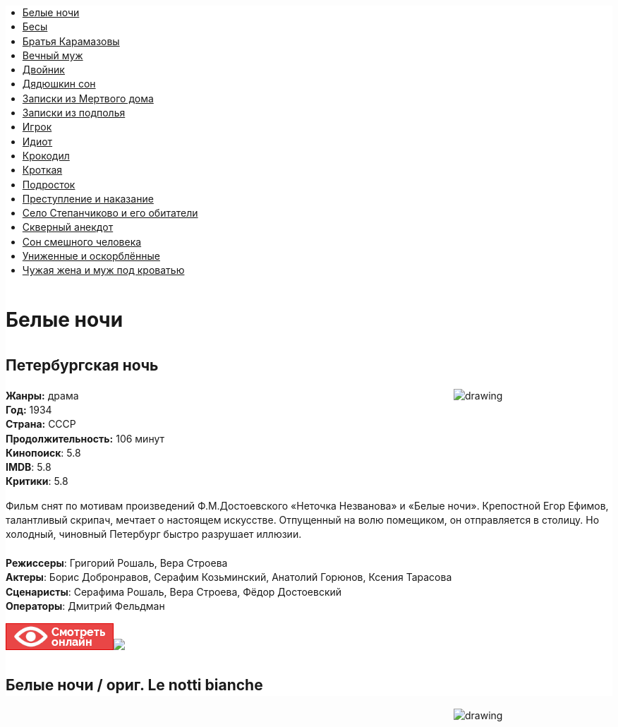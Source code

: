 - [Белые ночи](#белые-ночи)
- [Бесы](#бесы)
- [Братья Карамазовы](#братья-карамазовы)
- [Вечный муж](#вечный-муж)
- [Двойник](#двойник)
- [Дядюшкин сон](#дядюшкин-сон)
- [Записки из Мертвого дома](#записки-из-мертвого-дома)
- [Записки из подполья](#записки-из-подполья)
- [Игрок](#игрок)
- [Идиот](#идиот)
- [Крокодил](#крокодил)
- [Кроткая](#кроткая)
- [Подросток](#подросток)
- [Преступление и наказание](#преступление-и-наказание)
- [Село Степанчиково и его обитатели](#село-степанчиково-и-его-обитатели)
- [Скверный анекдот](#скверный-анекдот)
- [Сон смешного человека](#сон-смешного-человека)
- [Униженные и оскорблённые](#униженные-и-оскорблённые)
- [Чужая жена и муж под кроватью](#чужая-жена-и-муж-под-кроватью)

# Белые ночи
## Петербургская ночь

<img src="https://img51994.domkino.tv/img/2008-03-10/fmt_97_peterburgskaya_noch__2.jpg" alt="drawing" width="225" align="right"/>

**Жанры:** драма<br>
**Год:** 1934<br>
**Страна:** СССР<br>
**Продолжительность:** 106 минут<br>
**Кинопоиск**: 5.8<br>
**IMDB**: 5.8<br>
**Критики**: 5.8<br>

Фильм снят по мотивам произведений Ф.М.Достоевского «Неточка Незванова» и «Белые ночи». Крепостной Егор Ефимов, талантливый скрипач, мечтает о настоящем искусстве. Отпущенный на волю помещиком, он отправляется в столицу. Но холодный, чиновный Петербург быстро разрушает иллюзии.<br><br>
**Режиссеры**: Григорий Рошаль, Вера Строева<br>
**Актеры**: Борис Добронравов, Серафим Козьминский, Анатолий Горюнов, Ксения Тарасова<br>
**Сценаристы**: Серафима Рошаль, Вера Строева, Фёдор Достоевский<br>
**Операторы**: Дмитрий Фельдман<br>

<a href='https://www.youtube.com/watch?v=l8WXZGDNuvM&ab_channel=%D0%9A%D0%BB%D0%B0%D1%81%D1%81%D0%B8%D0%BA%D0%B0%D1%81%D0%BE%D0%B2%D0%B5%D1%82%D1%81%D0%BA%D0%BE%D0%B3%D0%BE%D0%BA%D0%B8%D0%BD%D0%BE%28%D0%BE%D1%84%D0%B8%D1%86%D0%B8%D0%B0%D0%BB%D1%8C%D0%BD%D1%8B%D0%B9%D0%BA%D0%B0%D0%BD%D0%B0%D0%BB%29'><img src='https://github.com/MaksPV/Dostoevsky/raw/main/playbutt.png' border='0'></a><a href='https://www.kinopoisk.ru/film/42967/'><img src='https://rating.kinopoisk.ru/42967.gif' border='0'></a><br clear='right'/>

## Белые ночи / ориг. Le notti bianche

<img src="https://upload.wikimedia.org/wikipedia/ru/d/d9/%D0%9F%D0%BE%D1%81%D1%82%D0%B5%D1%80_%D1%84%D0%B8%D0%BB%D1%8C%D0%BC%D0%B0_%C2%AB%D0%91%D0%B5%D0%BB%D1%8B%D0%B5_%D0%BD%D0%BE%D1%87%D0%B8%C2%BB.jpg" alt="drawing" width="225" align="right"/>
